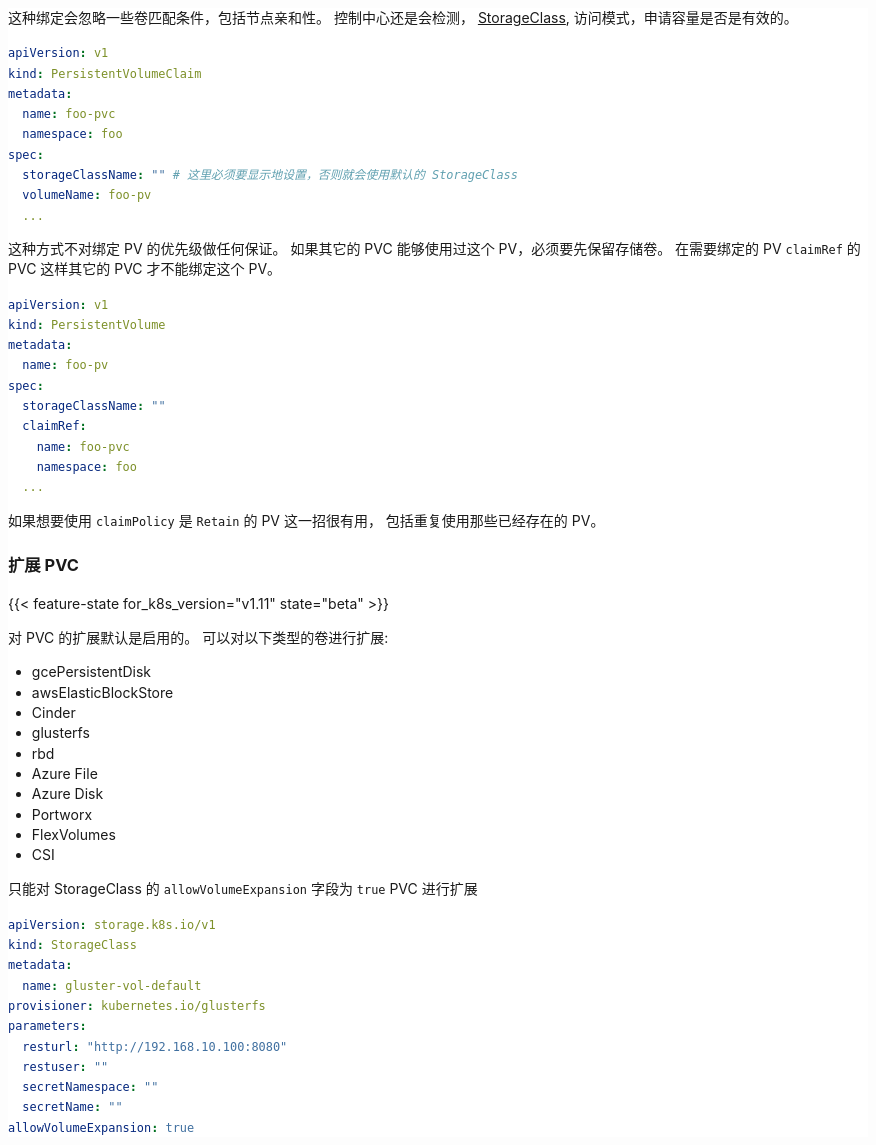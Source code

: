这种绑定会忽略一些卷匹配条件，包括节点亲和性。 控制中心还是会检测，
[StorageClass](/k8sDocs/docs/concepts/storage/storage-classes/), 访问模式，申请容量是否是有效的。

```yaml
apiVersion: v1
kind: PersistentVolumeClaim
metadata:
  name: foo-pvc
  namespace: foo
spec:
  storageClassName: "" # 这里必须要显示地设置，否则就会使用默认的 StorageClass
  volumeName: foo-pv
  ...
```

这种方式不对绑定 PV 的优先级做任何保证。 如果其它的 PVC 能够使用过这个 PV，必须要先保留存储卷。
在需要绑定的 PV `claimRef` 的 PVC 这样其它的 PVC 才不能绑定这个 PV。


```yaml
apiVersion: v1
kind: PersistentVolume
metadata:
  name: foo-pv
spec:
  storageClassName: ""
  claimRef:
    name: foo-pvc
    namespace: foo
  ...
```

如果想要使用 `claimPolicy` 是 `Retain` 的 PV 这一招很有用， 包括重复使用那些已经存在的 PV。


### 扩展 PVC

{{< feature-state for_k8s_version="v1.11" state="beta" >}}

对 PVC 的扩展默认是启用的。 可以对以下类型的卷进行扩展:

* gcePersistentDisk
* awsElasticBlockStore
* Cinder
* glusterfs
* rbd
* Azure File
* Azure Disk
* Portworx
* FlexVolumes
* CSI

只能对 StorageClass 的 `allowVolumeExpansion` 字段为 `true` PVC 进行扩展

``` yaml
apiVersion: storage.k8s.io/v1
kind: StorageClass
metadata:
  name: gluster-vol-default
provisioner: kubernetes.io/glusterfs
parameters:
  resturl: "http://192.168.10.100:8080"
  restuser: ""
  secretNamespace: ""
  secretName: ""
allowVolumeExpansion: true
```
